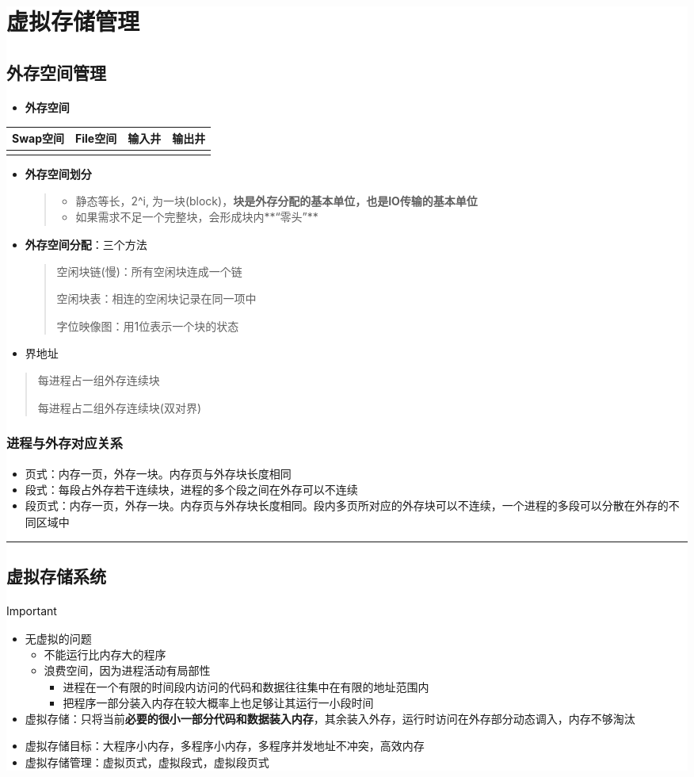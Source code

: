 # 虚拟存储管理

## 外存空间管理

- **外存空间**

| Swap空间 | File空间 | 输入井 | 输出井 |
| -------- | -------- | ------ | ------ |
|          |          |        |        |

- **外存空间划分**

  > - 静态等长，2^i, 为一块(block)，**块是外存分配的基本单位，也是IO传输的基本单位**
  > - 如果需求不足一个完整块，会形成块内**“零头”**

- **外存空间分配**：三个方法

  > 空闲块链(慢)：所有空闲块连成一个链
  >
  > 空闲块表：相连的空闲块记录在同一项中
  >
  > 字位映像图：用1位表示一个块的状态

- 界地址

> 每进程占一组外存连续块
>
> 每进程占二组外存连续块(双对界)



### 进程与外存对应关系

- 页式：内存一页，外存一块。内存页与外存块长度相同
- 段式：每段占外存若干连续块，进程的多个段之间在外存可以不连续
- 段页式：内存一页，外存一块。内存页与外存块长度相同。段内多页所对应的外存块可以不连续，一个进程的多段可以分散在外存的不同区域中

---

## 虚拟存储系统

> [!important]
>
> - 无虚拟的问题
>   - 不能运行比内存大的程序
>   - 浪费空间，因为进程活动有局部性
>     - 进程在一个有限的时间段内访问的代码和数据往往集中在有限的地址范围内
>     - 把程序一部分装入内存在较大概率上也足够让其运行一小段时间
> - 虚拟存储：只将当前**必要的很小一部分代码和数据装入内存**，其余装入外存，运行时访问在外存部分动态调入，内存不够淘汰



- 虚拟存储目标：大程序小内存，多程序小内存，多程序并发地址不冲突，高效内存
- 虚拟存储管理：虚拟页式，虚拟段式，虚拟段页式

